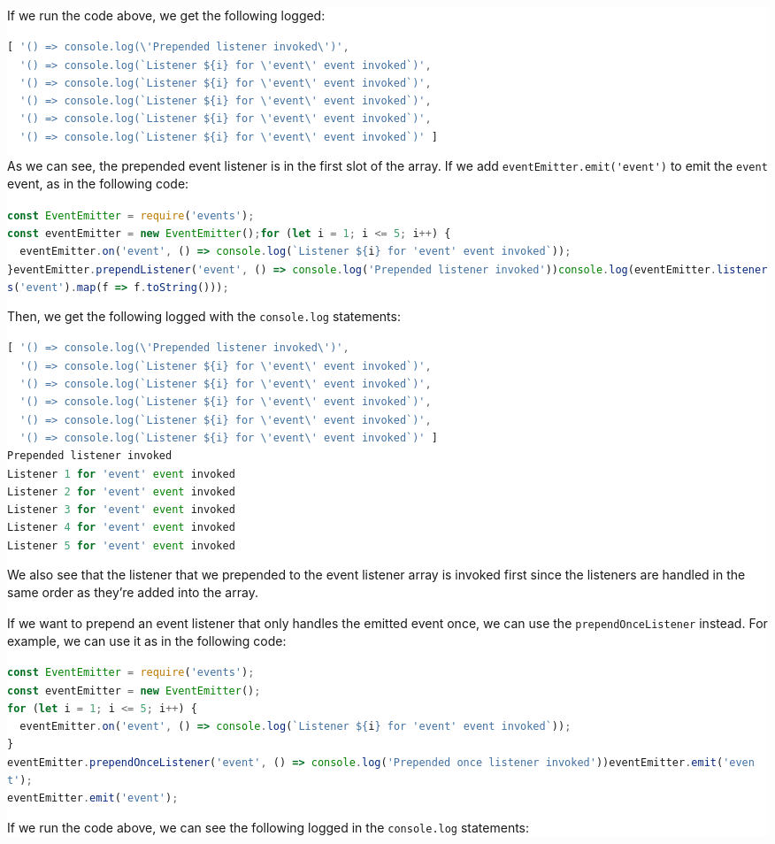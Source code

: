 If we run the code above, we get the following logged:

```js
[ '() => console.log(\'Prepended listener invoked\')',
  '() => console.log(`Listener ${i} for \'event\' event invoked`)',
  '() => console.log(`Listener ${i} for \'event\' event invoked`)',
  '() => console.log(`Listener ${i} for \'event\' event invoked`)',
  '() => console.log(`Listener ${i} for \'event\' event invoked`)',
  '() => console.log(`Listener ${i} for \'event\' event invoked`)' ]
```

As we can see, the prepended event listener is in the first slot of the array. If we add `eventEmitter.emit('event')` to emit the `event` event, as in the following code:

```js
const EventEmitter = require('events');
const eventEmitter = new EventEmitter();for (let i = 1; i <= 5; i++) {
  eventEmitter.on('event', () => console.log(`Listener ${i} for 'event' event invoked`));
}eventEmitter.prependListener('event', () => console.log('Prepended listener invoked'))console.log(eventEmitter.listeners('event').map(f => f.toString()));
```

Then, we get the following logged with the `console.log` statements:

```js
[ '() => console.log(\'Prepended listener invoked\')',
  '() => console.log(`Listener ${i} for \'event\' event invoked`)',
  '() => console.log(`Listener ${i} for \'event\' event invoked`)',
  '() => console.log(`Listener ${i} for \'event\' event invoked`)',
  '() => console.log(`Listener ${i} for \'event\' event invoked`)',
  '() => console.log(`Listener ${i} for \'event\' event invoked`)' ]
Prepended listener invoked
Listener 1 for 'event' event invoked
Listener 2 for 'event' event invoked
Listener 3 for 'event' event invoked
Listener 4 for 'event' event invoked
Listener 5 for 'event' event invoked
```

We also see that the listener that we prepended to the event listener array is invoked first since the listeners are handled in the same order as they’re added into the array.

If we want to prepend an event listener that only handles the emitted event once, we can use the `prependOnceListener` instead. For example, we can use it as in the following code:

```js
const EventEmitter = require('events');
const eventEmitter = new EventEmitter();
for (let i = 1; i <= 5; i++) {
  eventEmitter.on('event', () => console.log(`Listener ${i} for 'event' event invoked`));
}
eventEmitter.prependOnceListener('event', () => console.log('Prepended once listener invoked'))eventEmitter.emit('event');
eventEmitter.emit('event');
```

If we run the code above, we can see the following logged in the `console.log` statements:
